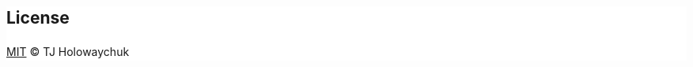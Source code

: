
## License

[MIT](LICENSE) © TJ Holowaychuk


##

[npm]: https://www.npmjs.com/

[yarn]: https://yarnpkg.com/

[jsdelivr]: https://www.jsdelivr.com/

[unpkg]: https://unpkg.com/

[browserify]: https://github.com/browserify/browserify

[webpack]: https://github.com/webpack/webpack

[rollup]: https://github.com/rollup/rollup

